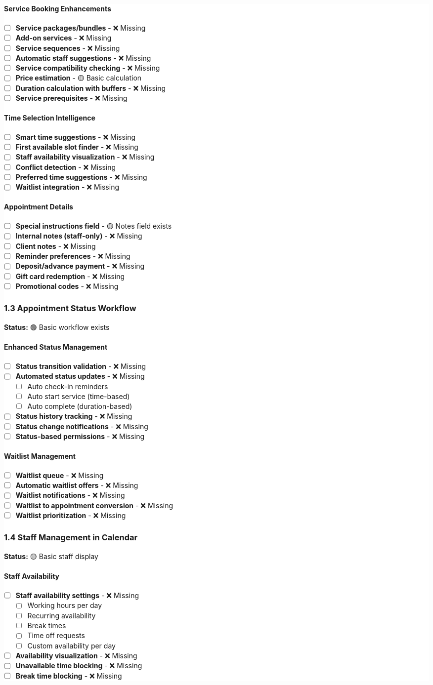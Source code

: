 #### Service Booking Enhancements
- [ ] **Service packages/bundles** - ❌ Missing
- [ ] **Add-on services** - ❌ Missing
- [ ] **Service sequences** - ❌ Missing
- [ ] **Automatic staff suggestions** - ❌ Missing
- [ ] **Service compatibility checking** - ❌ Missing
- [ ] **Price estimation** - 🟡 Basic calculation
- [ ] **Duration calculation with buffers** - ❌ Missing
- [ ] **Service prerequisites** - ❌ Missing

#### Time Selection Intelligence
- [ ] **Smart time suggestions** - ❌ Missing
- [ ] **First available slot finder** - ❌ Missing
- [ ] **Staff availability visualization** - ❌ Missing
- [ ] **Conflict detection** - ❌ Missing
- [ ] **Preferred time suggestions** - ❌ Missing
- [ ] **Waitlist integration** - ❌ Missing

#### Appointment Details
- [ ] **Special instructions field** - 🟡 Notes field exists
- [ ] **Internal notes (staff-only)** - ❌ Missing
- [ ] **Client notes** - ❌ Missing
- [ ] **Reminder preferences** - ❌ Missing
- [ ] **Deposit/advance payment** - ❌ Missing
- [ ] **Gift card redemption** - ❌ Missing
- [ ] **Promotional codes** - ❌ Missing

### 1.3 Appointment Status Workflow
**Status:** 🟢 Basic workflow exists

#### Enhanced Status Management
- [ ] **Status transition validation** - ❌ Missing
- [ ] **Automated status updates** - ❌ Missing
  - [ ] Auto check-in reminders
  - [ ] Auto start service (time-based)
  - [ ] Auto complete (duration-based)
- [ ] **Status history tracking** - ❌ Missing
- [ ] **Status change notifications** - ❌ Missing
- [ ] **Status-based permissions** - ❌ Missing

#### Waitlist Management
- [ ] **Waitlist queue** - ❌ Missing
- [ ] **Automatic waitlist offers** - ❌ Missing
- [ ] **Waitlist notifications** - ❌ Missing
- [ ] **Waitlist to appointment conversion** - ❌ Missing
- [ ] **Waitlist prioritization** - ❌ Missing

### 1.4 Staff Management in Calendar
**Status:** 🟡 Basic staff display

#### Staff Availability
- [ ] **Staff availability settings** - ❌ Missing
  - [ ] Working hours per day
  - [ ] Recurring availability
  - [ ] Break times
  - [ ] Time off requests
  - [ ] Custom availability per day
- [ ] **Availability visualization** - ❌ Missing
- [ ] **Unavailable time blocking** - ❌ Missing
- [ ] **Break time blocking** - ❌ Missing
